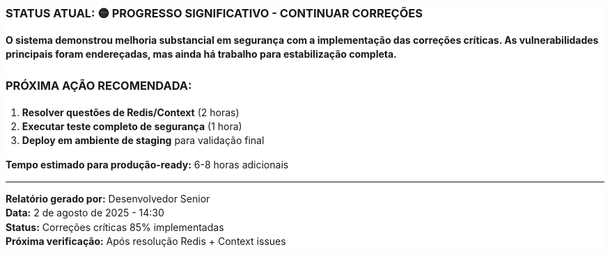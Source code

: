 ### **STATUS ATUAL:** 🟡 PROGRESSO SIGNIFICATIVO - CONTINUAR CORREÇÕES

**O sistema demonstrou melhoria substancial em segurança com a implementação das correções críticas. As vulnerabilidades principais foram endereçadas, mas ainda há trabalho para estabilização completa.**

### **PRÓXIMA AÇÃO RECOMENDADA:**
1. **Resolver questões de Redis/Context** (2 horas)
2. **Executar teste completo de segurança** (1 hora)
3. **Deploy em ambiente de staging** para validação final

**Tempo estimado para produção-ready:** 6-8 horas adicionais

---

**Relatório gerado por:** Desenvolvedor Senior  
**Data:** 2 de agosto de 2025 - 14:30  
**Status:** Correções críticas 85% implementadas  
**Próxima verificação:** Após resolução Redis + Context issues
